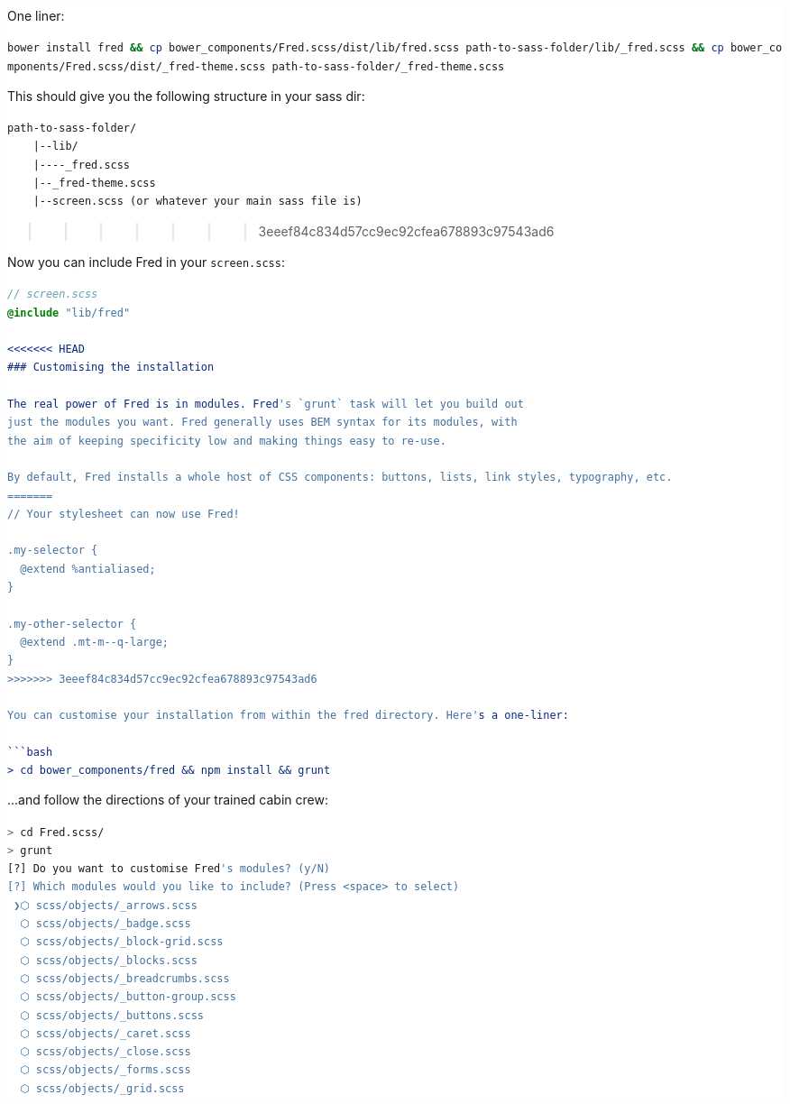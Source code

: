One liner:

```bash
bower install fred && cp bower_components/Fred.scss/dist/lib/fred.scss path-to-sass-folder/lib/_fred.scss && cp bower_components/Fred.scss/dist/_fred-theme.scss path-to-sass-folder/_fred-theme.scss 
```

This should give you the following structure in your sass dir:

```
path-to-sass-folder/
    |--lib/
    |----_fred.scss
    |--_fred-theme.scss
    |--screen.scss (or whatever your main sass file is)
```
>>>>>>> 3eeef84c834d57cc9ec92cfea678893c97543ad6

Now you can include Fred in your `screen.scss`:
```scss
// screen.scss
@include "lib/fred"

<<<<<<< HEAD
### Customising the installation

The real power of Fred is in modules. Fred's `grunt` task will let you build out
just the modules you want. Fred generally uses BEM syntax for its modules, with
the aim of keeping specificity low and making things easy to re-use. 

By default, Fred installs a whole host of CSS components: buttons, lists, link styles, typography, etc.
=======
// Your stylesheet can now use Fred! 

.my-selector {
  @extend %antialiased;
}

.my-other-selector {
  @extend .mt-m--q-large;
}
>>>>>>> 3eeef84c834d57cc9ec92cfea678893c97543ad6

You can customise your installation from within the fred directory. Here's a one-liner:

```bash
> cd bower_components/fred && npm install && grunt
```

...and follow the directions of your trained cabin crew:

```bash
> cd Fred.scss/
> grunt 
[?] Do you want to customise Fred's modules? (y/N)
[?] Which modules would you like to include? (Press <space> to select)
 ❯⬡ scss/objects/_arrows.scss
  ⬡ scss/objects/_badge.scss
  ⬡ scss/objects/_block-grid.scss
  ⬡ scss/objects/_blocks.scss
  ⬡ scss/objects/_breadcrumbs.scss
  ⬡ scss/objects/_button-group.scss
  ⬡ scss/objects/_buttons.scss
  ⬡ scss/objects/_caret.scss
  ⬡ scss/objects/_close.scss
  ⬡ scss/objects/_forms.scss
  ⬡ scss/objects/_grid.scss
```